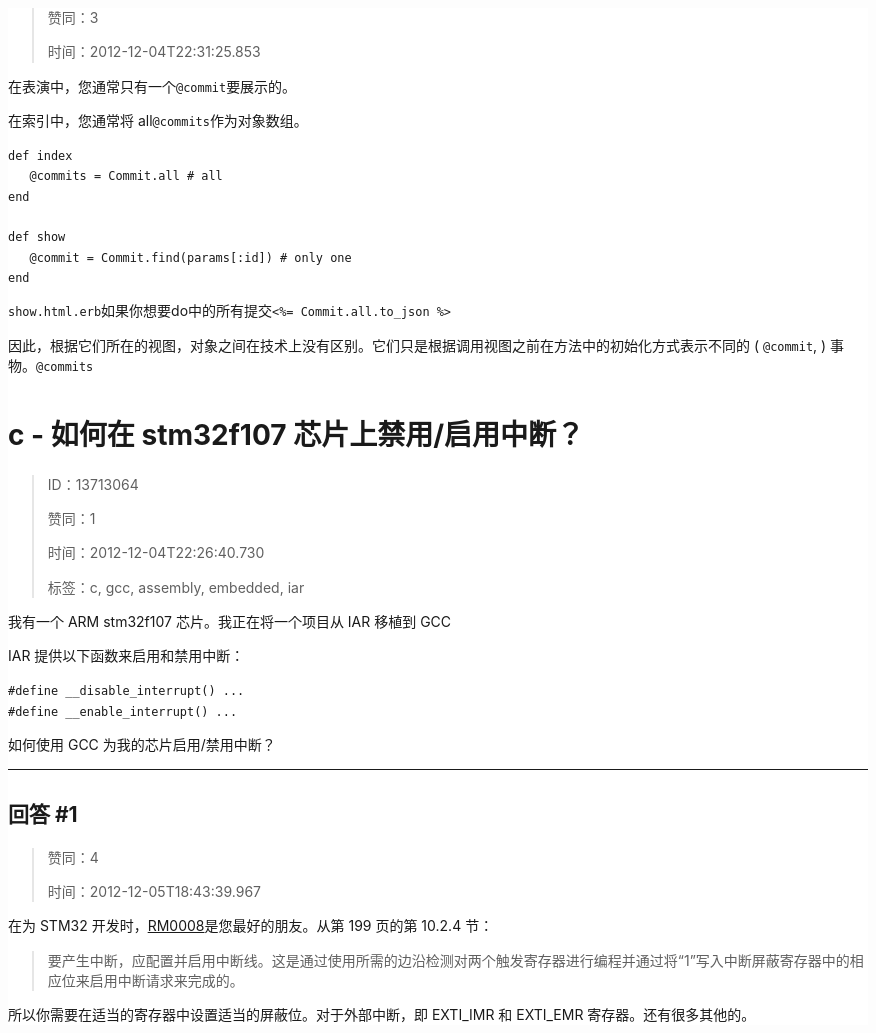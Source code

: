 > 赞同：3
> 
> 时间：2012-12-04T22:31:25.853

在表演中，您通常只有一个`@commit`要展示的。

在索引中，您通常将 all`@commits`作为对象数组。

```
def index
   @commits = Commit.all # all
end

def show
   @commit = Commit.find(params[:id]) # only one
end 
```

`show.html.erb`如果你想要do中的所有提交`<%= Commit.all.to_json %>`

因此，根据它们所在的视图，对象之间在技术上没有区别。它们只是根据调用视图之前在方法中的初始化方式表示不同的 ( `@commit`, ) 事物。`@commits`

# c - 如何在 stm32f107 芯片上禁用/启用中断？

> ID：13713064
> 
> 赞同：1
> 
> 时间：2012-12-04T22:26:40.730
> 
> 标签：c, gcc, assembly, embedded, iar

我有一个 ARM stm32f107 芯片。我正在将一个项目从 IAR 移植到 GCC

IAR 提供以下函数来启用和禁用中断：

```
#define __disable_interrupt() ...
#define __enable_interrupt() ... 
```

如何使用 GCC 为我的芯片启用/禁用中断？

* * *

## 回答 #1

> 赞同：4
> 
> 时间：2012-12-05T18:43:39.967

在为 STM32 开发时，[RM0008](http://www.st.com/internet/com/TECHNICAL_RESOURCES/TECHNICAL_LITERATURE/REFERENCE_MANUAL/CD00171190.pdf)是您最好的朋友。从第 199 页的第 10.2.4 节：

> 要产生中断，应配置并启用中断线。这是通过使用所需的边沿检测对两个触发寄存器进行编程并通过将“1”写入中断屏蔽寄存器中的相应位来启用中断请求来完成的。

所以你需要在适当的寄存器中设置适当的屏蔽位。对于外部中断，即 EXTI_IMR 和 EXTI_EMR 寄存器。还有很多其他的。
